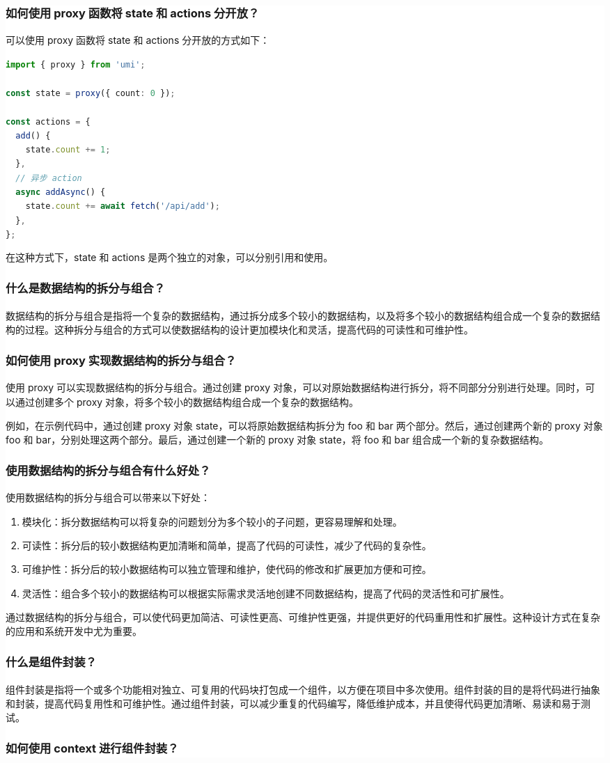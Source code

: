 ### 如何使用 proxy 函数将 state 和 actions 分开放？

可以使用 proxy 函数将 state 和 actions 分开放的方式如下：

```ts
import { proxy } from 'umi';

const state = proxy({ count: 0 });

const actions = {
  add() {
    state.count += 1;
  },
  // 异步 action
  async addAsync() {
    state.count += await fetch('/api/add');
  },
};
```

在这种方式下，state 和 actions 是两个独立的对象，可以分别引用和使用。

### 什么是数据结构的拆分与组合？

数据结构的拆分与组合是指将一个复杂的数据结构，通过拆分成多个较小的数据结构，以及将多个较小的数据结构组合成一个复杂的数据结构的过程。这种拆分与组合的方式可以使数据结构的设计更加模块化和灵活，提高代码的可读性和可维护性。

### 如何使用 proxy 实现数据结构的拆分与组合？

使用 proxy 可以实现数据结构的拆分与组合。通过创建 proxy 对象，可以对原始数据结构进行拆分，将不同部分分别进行处理。同时，可以通过创建多个 proxy 对象，将多个较小的数据结构组合成一个复杂的数据结构。

例如，在示例代码中，通过创建 proxy 对象 state，可以将原始数据结构拆分为 foo 和 bar 两个部分。然后，通过创建两个新的 proxy 对象 foo 和 bar，分别处理这两个部分。最后，通过创建一个新的 proxy 对象 state，将 foo 和 bar 组合成一个新的复杂数据结构。

### 使用数据结构的拆分与组合有什么好处？

使用数据结构的拆分与组合可以带来以下好处：

1. 模块化：拆分数据结构可以将复杂的问题划分为多个较小的子问题，更容易理解和处理。

2. 可读性：拆分后的较小数据结构更加清晰和简单，提高了代码的可读性，减少了代码的复杂性。

3. 可维护性：拆分后的较小数据结构可以独立管理和维护，使代码的修改和扩展更加方便和可控。

4. 灵活性：组合多个较小的数据结构可以根据实际需求灵活地创建不同数据结构，提高了代码的灵活性和可扩展性。

通过数据结构的拆分与组合，可以使代码更加简洁、可读性更高、可维护性更强，并提供更好的代码重用性和扩展性。这种设计方式在复杂的应用和系统开发中尤为重要。

### 什么是组件封装？

组件封装是指将一个或多个功能相对独立、可复用的代码块打包成一个组件，以方便在项目中多次使用。组件封装的目的是将代码进行抽象和封装，提高代码复用性和可维护性。通过组件封装，可以减少重复的代码编写，降低维护成本，并且使得代码更加清晰、易读和易于测试。

### 如何使用 context 进行组件封装？
